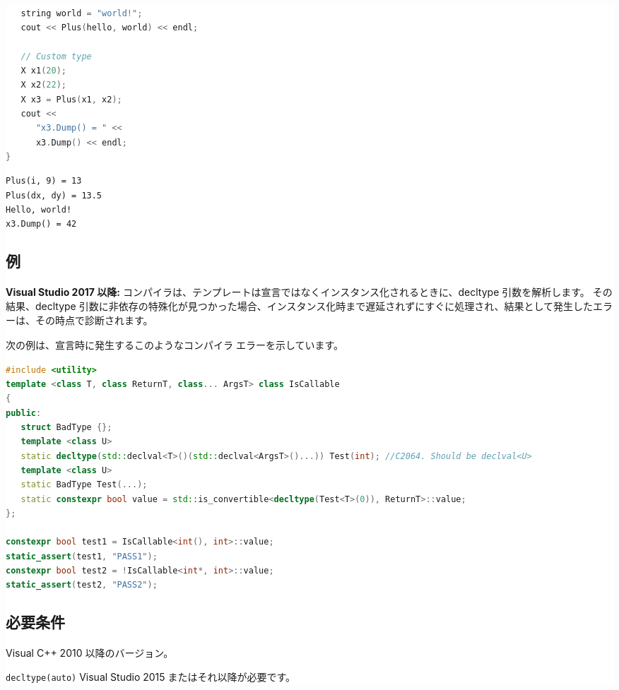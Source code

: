 ```cpp
   string world = "world!";
   cout << Plus(hello, world) << endl;

   // Custom type
   X x1(20);
   X x2(22);
   X x3 = Plus(x1, x2);
   cout <<
      "x3.Dump() = " <<
      x3.Dump() << endl;
}
```

```Output
Plus(i, 9) = 13
Plus(dx, dy) = 13.5
Hello, world!
x3.Dump() = 42
```

## <a name="example"></a>例

**Visual Studio 2017 以降:** コンパイラは、テンプレートは宣言ではなくインスタンス化されるときに、decltype 引数を解析します。 その結果、decltype 引数に非依存の特殊化が見つかった場合、インスタンス化時まで遅延されずにすぐに処理され、結果として発生したエラーは、その時点で診断されます。

次の例は、宣言時に発生するこのようなコンパイラ エラーを示しています。

```cpp
#include <utility>
template <class T, class ReturnT, class... ArgsT> class IsCallable
{
public:
   struct BadType {};
   template <class U>
   static decltype(std::declval<T>()(std::declval<ArgsT>()...)) Test(int); //C2064. Should be declval<U>
   template <class U>
   static BadType Test(...);
   static constexpr bool value = std::is_convertible<decltype(Test<T>(0)), ReturnT>::value;
};

constexpr bool test1 = IsCallable<int(), int>::value;
static_assert(test1, "PASS1");
constexpr bool test2 = !IsCallable<int*, int>::value;
static_assert(test2, "PASS2");
```

## <a name="requirements"></a>必要条件

Visual C++ 2010 以降のバージョン。

`decltype(auto)` Visual Studio 2015 またはそれ以降が必要です。